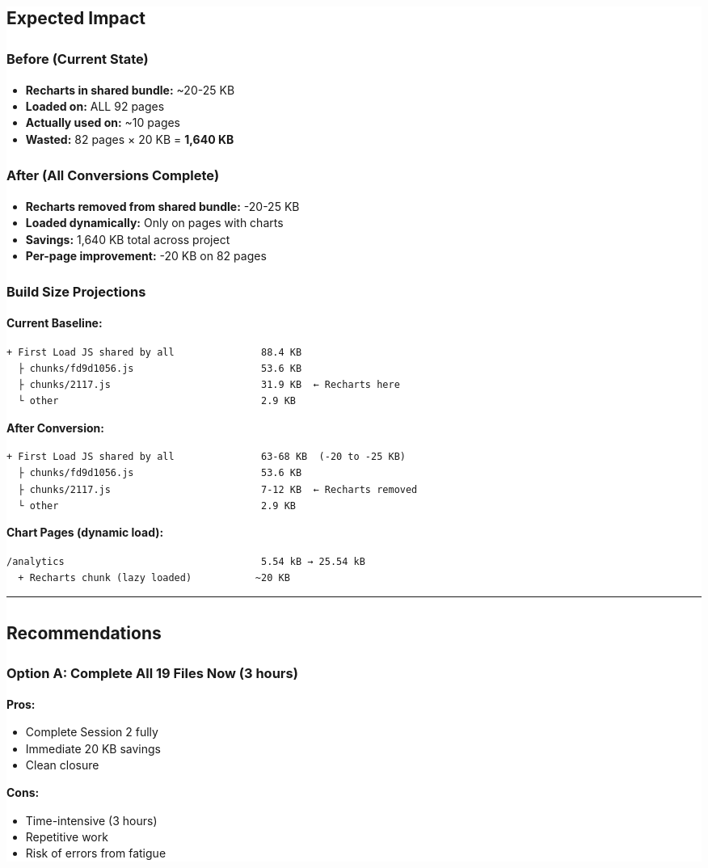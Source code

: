 
## Expected Impact

### Before (Current State)
- **Recharts in shared bundle:** ~20-25 KB
- **Loaded on:** ALL 92 pages
- **Actually used on:** ~10 pages
- **Wasted:** 82 pages × 20 KB = **1,640 KB**

### After (All Conversions Complete)
- **Recharts removed from shared bundle:** -20-25 KB
- **Loaded dynamically:** Only on pages with charts
- **Savings:** 1,640 KB total across project
- **Per-page improvement:** -20 KB on 82 pages

### Build Size Projections

**Current Baseline:**
```
+ First Load JS shared by all               88.4 KB
  ├ chunks/fd9d1056.js                      53.6 KB
  ├ chunks/2117.js                          31.9 KB  ← Recharts here
  └ other                                   2.9 KB
```

**After Conversion:**
```
+ First Load JS shared by all               63-68 KB  (-20 to -25 KB)
  ├ chunks/fd9d1056.js                      53.6 KB
  ├ chunks/2117.js                          7-12 KB  ← Recharts removed
  └ other                                   2.9 KB
```

**Chart Pages (dynamic load):**
```
/analytics                                  5.54 kB → 25.54 kB
  + Recharts chunk (lazy loaded)           ~20 KB
```

---

## Recommendations

### Option A: Complete All 19 Files Now (3 hours)
**Pros:**
- Complete Session 2 fully
- Immediate 20 KB savings
- Clean closure

**Cons:**
- Time-intensive (3 hours)
- Repetitive work
- Risk of errors from fatigue
